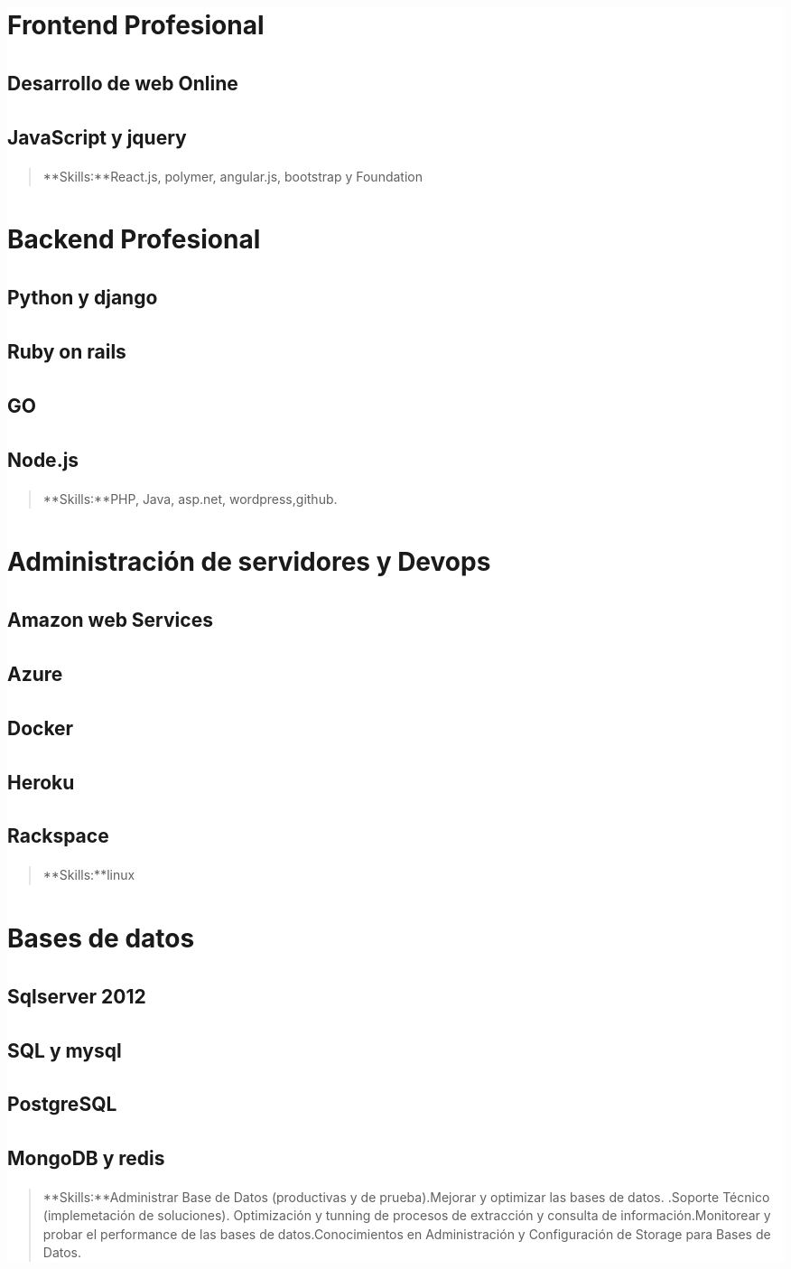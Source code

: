 # Frontend Profesional
## Desarrollo de web Online
## JavaScript y jquery
> **Skills:**React.js, polymer, angular.js, bootstrap y Foundation

# Backend Profesional
## Python y django
## Ruby on rails
## GO
## Node.js
> **Skills:**PHP, Java, asp.net, wordpress,github.


# Administración de servidores y Devops 
## Amazon web Services
## Azure
## Docker
## Heroku
## Rackspace
> **Skills:**linux


# Bases de datos  
## Sqlserver 2012
## SQL y mysql
## PostgreSQL
## MongoDB y redis

> **Skills:**Administrar Base de Datos (productivas y de prueba).Mejorar y optimizar las bases de datos. .Soporte Técnico (implemetación de soluciones).
Optimización y tunning de procesos de extracción y consulta de información.Monitorear y probar el performance de las bases de datos.Conocimientos en Administración y
Configuración de Storage para Bases de Datos.

